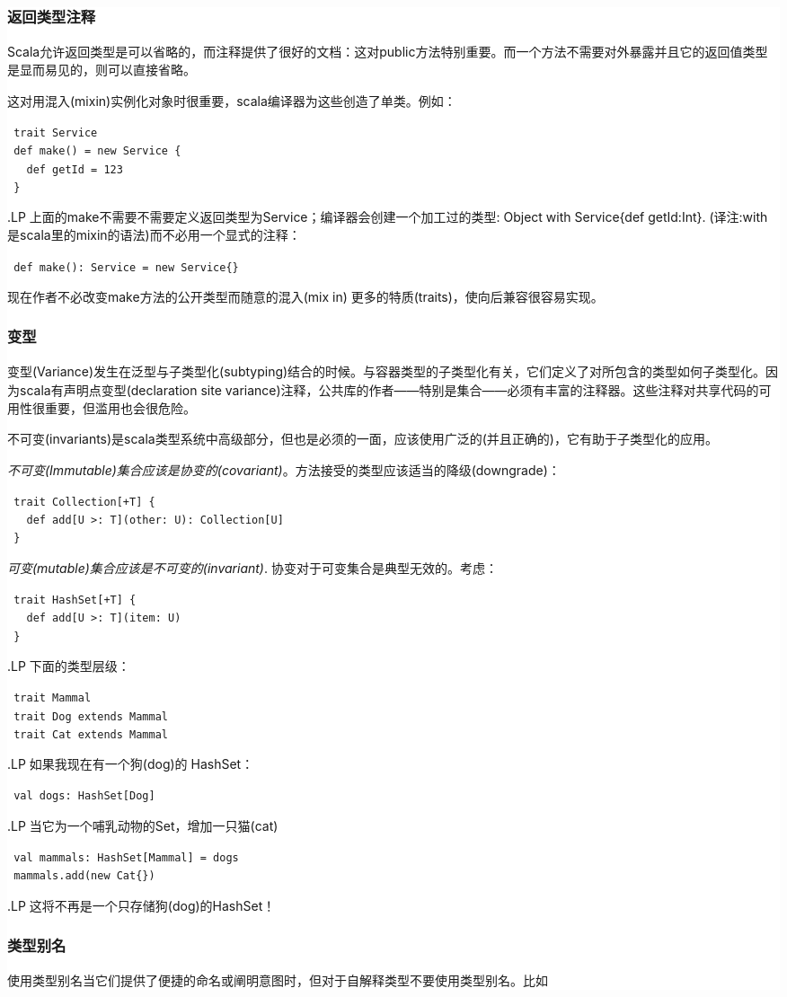 ### 返回类型注释

Scala允许返回类型是可以省略的，而注释提供了很好的文档：这对public方法特别重要。而一个方法不需要对外暴露并且它的返回值类型是显而易见的，则可以直接省略。

这对用混入(mixin)实例化对象时很重要，scala编译器为这些创造了单类。例如：

     trait Service
     def make() = new Service {
       def getId = 123
     }

.LP 上面的make不需要不需要定义返回类型为Service；编译器会创建一个加工过的类型: Object with Service{def getId:Int}. (译注:with是scala里的mixin的语法)而不必用一个显式的注释：

     def make(): Service = new Service{}

现在作者不必改变make方法的公开类型而随意的混入(mix in) 更多的特质(traits)，使向后兼容很容易实现。

### 变型

变型(Variance)发生在泛型与子类型化(subtyping)结合的时候。与容器类型的子类型化有关，它们定义了对所包含的类型如何子类型化。因为scala有声明点变型(declaration site variance)注释，公共库的作者——特别是集合——必须有丰富的注释器。这些注释对共享代码的可用性很重要，但滥用也会很危险。

不可变(invariants)是scala类型系统中高级部分，但也是必须的一面，应该使用广泛的(并且正确的)，它有助于子类型化的应用。

*不可变(Immutable)集合应该是协变的(covariant)*。方法接受的类型应该适当的降级(downgrade)：

     trait Collection[+T] {
       def add[U >: T](other: U): Collection[U]
     }

*可变(mutable)集合应该是不可变的(invariant)*. 协变对于可变集合是典型无效的。考虑：

     trait HashSet[+T] {
       def add[U >: T](item: U)
     }

.LP 下面的类型层级：

     trait Mammal
     trait Dog extends Mammal
     trait Cat extends Mammal

.LP 如果我现在有一个狗(dog)的 HashSet：

     val dogs: HashSet[Dog]

.LP 当它为一个哺乳动物的Set，增加一只猫(cat)

     val mammals: HashSet[Mammal] = dogs
     mammals.add(new Cat{})

.LP 这将不再是一个只存储狗(dog)的HashSet！



### 类型别名

使用类型别名当它们提供了便捷的命名或阐明意图时，但对于自解释类型不要使用类型别名。比如


[Scala]: http://www.scala-lang.org/
[Finagle]: http://github.com/twitter/finagle
[Util]: http://github.com/twitter/util
